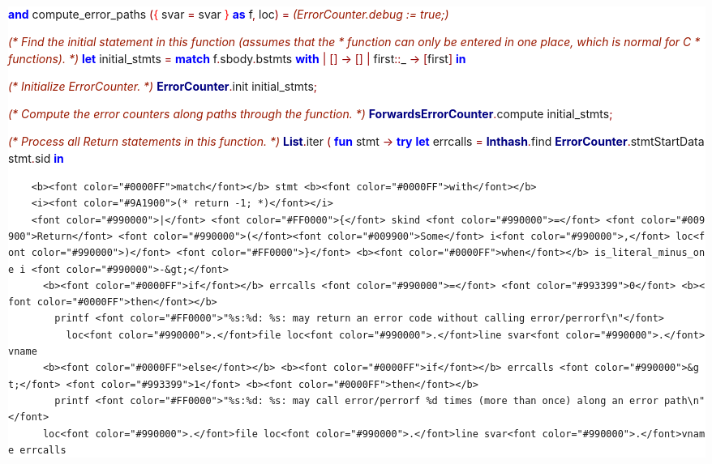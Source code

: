 <b><font color="#0000FF">and</font></b> compute_error_paths <font color="#990000">(</font><font color="#FF0000">{</font> svar <font color="#990000">=</font> svar <font color="#FF0000">}</font> <b><font color="#0000FF">as</font></b> f<font color="#990000">,</font> loc<font color="#990000">)</font> <font color="#990000">=</font>
  <i><font color="#9A1900">(*ErrorCounter.debug := true;*)</font></i>

  <i><font color="#9A1900">(* Find the initial statement in this function (assumes that the</font></i>
<i><font color="#9A1900">   * function can only be entered in one place, which is normal for C</font></i>
<i><font color="#9A1900">   * functions).</font></i>
<i><font color="#9A1900">   *)</font></i>
  <b><font color="#0000FF">let</font></b> initial_stmts <font color="#990000">=</font>
    <b><font color="#0000FF">match</font></b> f<font color="#990000">.</font>sbody<font color="#990000">.</font>bstmts <b><font color="#0000FF">with</font></b>
    <font color="#990000">|</font> <font color="#990000">[]</font> <font color="#990000">-&gt;</font> <font color="#990000">[]</font>
    <font color="#990000">|</font> first<font color="#990000">::</font>_ <font color="#990000">-&gt;</font> <font color="#990000">[</font>first<font color="#990000">]</font> <b><font color="#0000FF">in</font></b>

  <i><font color="#9A1900">(* Initialize ErrorCounter. *)</font></i>
  <b><font color="#000080">ErrorCounter</font></b><font color="#990000">.</font>init initial_stmts<font color="#990000">;</font>

  <i><font color="#9A1900">(* Compute the error counters along paths through the function. *)</font></i>
  <b><font color="#000080">ForwardsErrorCounter</font></b><font color="#990000">.</font>compute initial_stmts<font color="#990000">;</font>

  <i><font color="#9A1900">(* Process all Return statements in this function. *)</font></i>
  <b><font color="#000080">List</font></b><font color="#990000">.</font>iter <font color="#990000">(</font>
    <b><font color="#0000FF">fun</font></b> stmt <font color="#990000">-&gt;</font>
      <b><font color="#0000FF">try</font></b>
        <b><font color="#0000FF">let</font></b> errcalls <font color="#990000">=</font> <b><font color="#000080">Inthash</font></b><font color="#990000">.</font>find <b><font color="#000080">ErrorCounter</font></b><font color="#990000">.</font>stmtStartData stmt<font color="#990000">.</font>sid <b><font color="#0000FF">in</font></b>

        <b><font color="#0000FF">match</font></b> stmt <b><font color="#0000FF">with</font></b>
        <i><font color="#9A1900">(* return -1; *)</font></i>
        <font color="#990000">|</font> <font color="#FF0000">{</font> skind <font color="#990000">=</font> <font color="#009900">Return</font> <font color="#990000">(</font><font color="#009900">Some</font> i<font color="#990000">,</font> loc<font color="#990000">)</font> <font color="#FF0000">}</font> <b><font color="#0000FF">when</font></b> is_literal_minus_one i <font color="#990000">-&gt;</font>
          <b><font color="#0000FF">if</font></b> errcalls <font color="#990000">=</font> <font color="#993399">0</font> <b><font color="#0000FF">then</font></b>
            printf <font color="#FF0000">"%s:%d: %s: may return an error code without calling error/perrorf\n"</font>
              loc<font color="#990000">.</font>file loc<font color="#990000">.</font>line svar<font color="#990000">.</font>vname
          <b><font color="#0000FF">else</font></b> <b><font color="#0000FF">if</font></b> errcalls <font color="#990000">&gt;</font> <font color="#993399">1</font> <b><font color="#0000FF">then</font></b>
            printf <font color="#FF0000">"%s:%d: %s: may call error/perrorf %d times (more than once) along an error path\n"</font>
          loc<font color="#990000">.</font>file loc<font color="#990000">.</font>line svar<font color="#990000">.</font>vname errcalls
